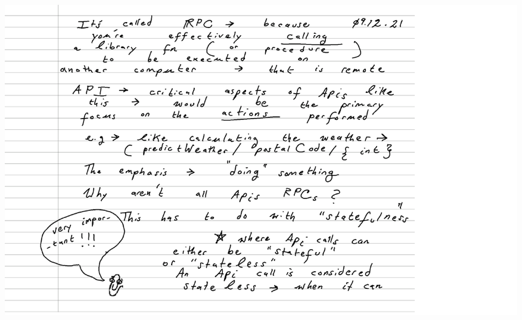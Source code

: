   <img src="https://github.com/stan-alam/REST_workSpace/blob/develop/API_Pttrns/images/01/APIpattrns%20-%20page%208.png" width="80%" height="80%">
</a>

<a>